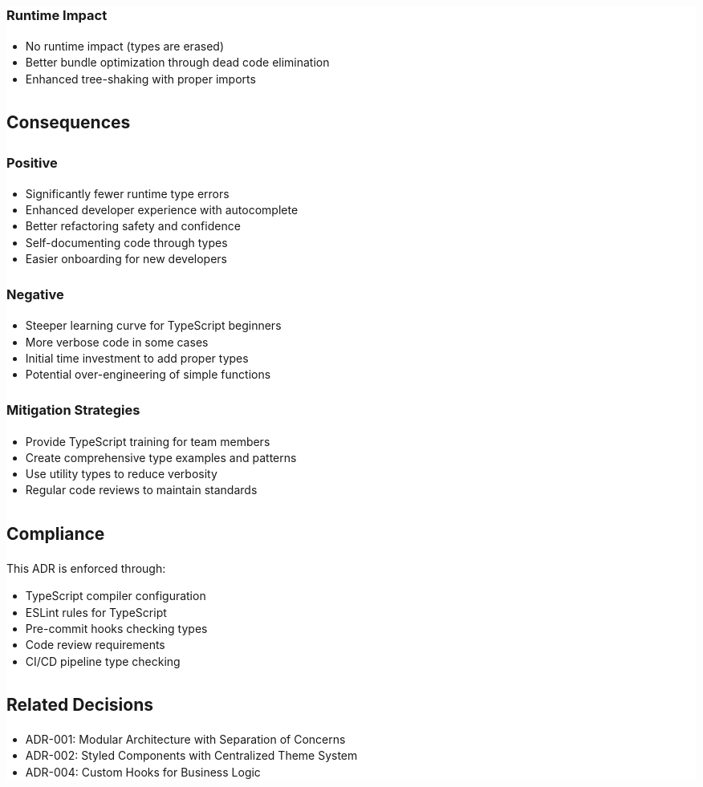 ### Runtime Impact
- No runtime impact (types are erased)
- Better bundle optimization through dead code elimination
- Enhanced tree-shaking with proper imports

## Consequences

### Positive
- Significantly fewer runtime type errors
- Enhanced developer experience with autocomplete
- Better refactoring safety and confidence
- Self-documenting code through types
- Easier onboarding for new developers

### Negative
- Steeper learning curve for TypeScript beginners
- More verbose code in some cases
- Initial time investment to add proper types
- Potential over-engineering of simple functions

### Mitigation Strategies
- Provide TypeScript training for team members
- Create comprehensive type examples and patterns
- Use utility types to reduce verbosity
- Regular code reviews to maintain standards

## Compliance
This ADR is enforced through:
- TypeScript compiler configuration
- ESLint rules for TypeScript
- Pre-commit hooks checking types
- Code review requirements
- CI/CD pipeline type checking

## Related Decisions
- ADR-001: Modular Architecture with Separation of Concerns
- ADR-002: Styled Components with Centralized Theme System
- ADR-004: Custom Hooks for Business Logic